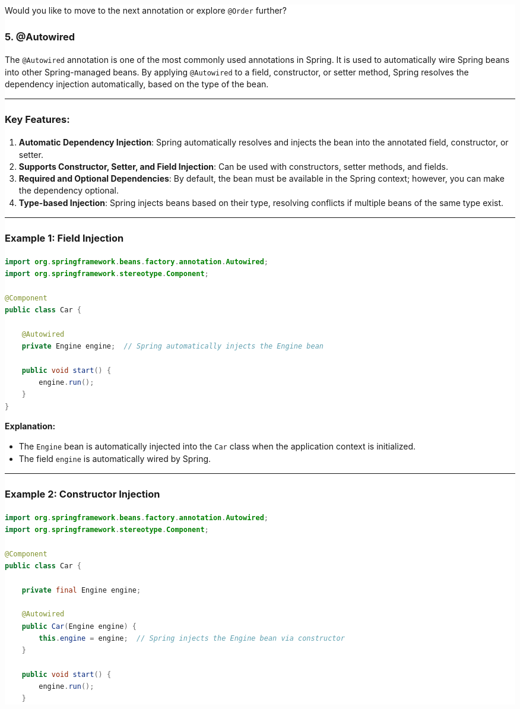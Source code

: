 Would you like to move to the next annotation or explore `@Order` further?

### 5. **@Autowired**

The `@Autowired` annotation is one of the most commonly used annotations in Spring. It is used to automatically wire Spring beans into other Spring-managed beans. By applying `@Autowired` to a field, constructor, or setter method, Spring resolves the dependency injection automatically, based on the type of the bean.

---

### Key Features:
1. **Automatic Dependency Injection**: Spring automatically resolves and injects the bean into the annotated field, constructor, or setter.
2. **Supports Constructor, Setter, and Field Injection**: Can be used with constructors, setter methods, and fields.
3. **Required and Optional Dependencies**: By default, the bean must be available in the Spring context; however, you can make the dependency optional.
4. **Type-based Injection**: Spring injects beans based on their type, resolving conflicts if multiple beans of the same type exist.

---

### Example 1: Field Injection
```java
import org.springframework.beans.factory.annotation.Autowired;
import org.springframework.stereotype.Component;

@Component
public class Car {

    @Autowired
    private Engine engine;  // Spring automatically injects the Engine bean

    public void start() {
        engine.run();
    }
}
```

**Explanation:**
- The `Engine` bean is automatically injected into the `Car` class when the application context is initialized.
- The field `engine` is automatically wired by Spring.

---

### Example 2: Constructor Injection
```java
import org.springframework.beans.factory.annotation.Autowired;
import org.springframework.stereotype.Component;

@Component
public class Car {

    private final Engine engine;

    @Autowired
    public Car(Engine engine) {
        this.engine = engine;  // Spring injects the Engine bean via constructor
    }

    public void start() {
        engine.run();
    }
```